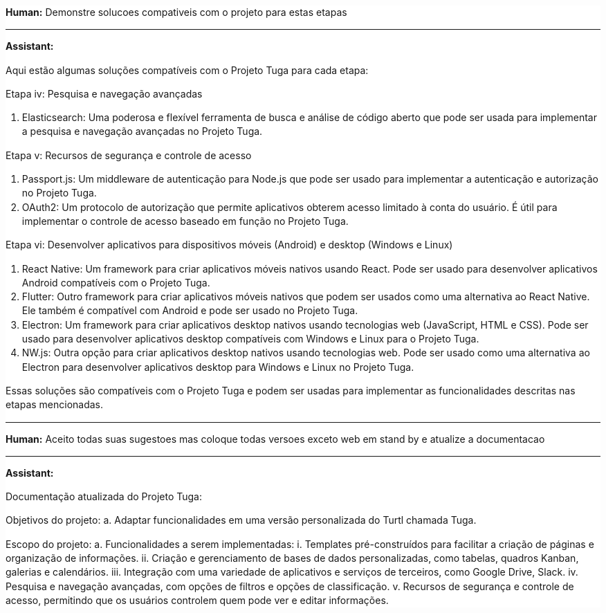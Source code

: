 **Human:**
Demonstre solucoes compativeis com o projeto para estas etapas

***

**Assistant:**

Aqui estão algumas soluções compatíveis com o Projeto Tuga para cada etapa:

Etapa iv: Pesquisa e navegação avançadas

1. Elasticsearch: Uma poderosa e flexível ferramenta de busca e análise de código aberto que pode ser usada para implementar a pesquisa e navegação avançadas no Projeto Tuga.


Etapa v: Recursos de segurança e controle de acesso

1. Passport.js: Um middleware de autenticação para Node.js que pode ser usado para implementar a autenticação e autorização no Projeto Tuga.
2. OAuth2: Um protocolo de autorização que permite aplicativos obterem acesso limitado à conta do usuário. É útil para implementar o controle de acesso baseado em função no Projeto Tuga.


Etapa vi: Desenvolver aplicativos para dispositivos móveis (Android) e desktop (Windows e Linux)

1. React Native: Um framework para criar aplicativos móveis nativos usando React. Pode ser usado para desenvolver aplicativos Android compatíveis com o Projeto Tuga.
2. Flutter: Outro framework para criar aplicativos móveis nativos que podem ser usados como uma alternativa ao React Native. Ele também é compatível com Android e pode ser usado no Projeto Tuga.
3. Electron: Um framework para criar aplicativos desktop nativos usando tecnologias web (JavaScript, HTML e CSS). Pode ser usado para desenvolver aplicativos desktop compatíveis com Windows e Linux para o Projeto Tuga.
4. NW.js: Outra opção para criar aplicativos desktop nativos usando tecnologias web. Pode ser usado como uma alternativa ao Electron para desenvolver aplicativos desktop para Windows e Linux no Projeto Tuga.


Essas soluções são compatíveis com o Projeto Tuga e podem ser usadas para implementar as funcionalidades descritas nas etapas mencionadas.


***

**Human:**
Aceito todas suas sugestoes mas coloque todas versoes exceto web em stand by e atualize a documentacao

***

**Assistant:**

Documentação atualizada do Projeto Tuga:

Objetivos do projeto:
a. Adaptar funcionalidades em uma versão personalizada do Turtl chamada Tuga.

Escopo do projeto:
a. Funcionalidades a serem implementadas:
i. Templates pré-construídos para facilitar a criação de páginas e organização de informações.
ii. Criação e gerenciamento de bases de dados personalizadas, como tabelas, quadros Kanban, galerias e calendários.
iii. Integração com uma variedade de aplicativos e serviços de terceiros, como Google Drive, Slack.
iv. Pesquisa e navegação avançadas, com opções de filtros e opções de classificação.
v. Recursos de segurança e controle de acesso, permitindo que os usuários controlem quem pode ver e editar informações.
